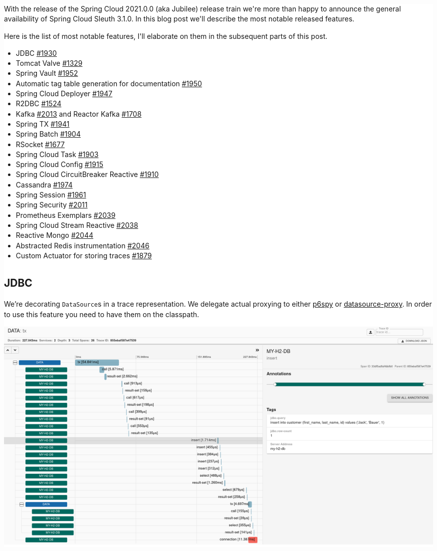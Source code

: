 With the release of the Spring Cloud 2021.0.0 (aka Jubilee) release train we're more than happy to announce the general availability of Spring Cloud Sleuth 3.1.0. In this blog post we'll describe the most notable released features.

Here is the list of most notable features, I'll elaborate on them in the subsequent parts of this post.

* JDBC [#1930](https://github.com/spring-cloud/spring-cloud-sleuth/issues/1930)
* Tomcat Valve [#1329](https://github.com/spring-cloud/spring-cloud-sleuth/issues/1329)
* Spring Vault [#1952](https://github.com/spring-cloud/spring-cloud-sleuth/issues/1952)
* Automatic tag table generation for documentation [#1950](https://github.com/spring-cloud/spring-cloud-sleuth/issues/1950)
* Spring Cloud Deployer [#1947](https://github.com/spring-cloud/spring-cloud-sleuth/issues/1947)
* R2DBC [#1524](https://github.com/spring-cloud/spring-cloud-sleuth/issues/1524)
* Kafka [#2013](https://github.com/spring-cloud/spring-cloud-sleuth/issues/2013) and Reactor Kafka [#1708](https://github.com/spring-cloud/spring-cloud-sleuth/issues/1708)
* Spring TX [#1941](https://github.com/spring-cloud/spring-cloud-sleuth/issues/1941)
* Spring Batch [#1904](https://github.com/spring-cloud/spring-cloud-sleuth/issues/1904)
* RSocket [#1677](https://github.com/spring-cloud/spring-cloud-sleuth/issues/1677)
* Spring Cloud Task [#1903](https://github.com/spring-cloud/spring-cloud-sleuth/issues/1903)
* Spring Cloud Config [#1915](https://github.com/spring-cloud/spring-cloud-sleuth/issues/1915)
* Spring Cloud CircuitBreaker Reactive [#1910](https://github.com/spring-cloud/spring-cloud-sleuth/issues/1910)
* Cassandra [#1974](https://github.com/spring-cloud/spring-cloud-sleuth/issues/1974)
* Spring Session [#1961](https://github.com/spring-cloud/spring-cloud-sleuth/issues/1961)
* Spring Security [#2011](https://github.com/spring-cloud/spring-cloud-sleuth/issues/2011)
* Prometheus Exemplars [#2039](https://github.com/spring-cloud/spring-cloud-sleuth/issues/2039)
* Spring Cloud Stream Reactive [#2038](https://github.com/spring-cloud/spring-cloud-sleuth/issues/2038)
* Reactive Mongo [#2044](https://github.com/spring-cloud/spring-cloud-sleuth/issues/2044)
* Abstracted Redis instrumentation [#2046](https://github.com/spring-cloud/spring-cloud-sleuth/issues/2046)
* Custom Actuator for storing traces [#1879](https://github.com/spring-cloud/spring-cloud-sleuth/issues/1879)

## JDBC

We’re decorating `DataSource`s in a trace representation. We delegate actual proxying to either [p6spy](https://github.com/p6spy/p6spy) or [datasource-proxy](https://github.com/ttddyy/datasource-proxy). In order to use this feature you need to have them on the classpath.

![JDBC example](https://github.com/marcingrzejszczak/sleuth-3_1_0-blog/blob/main/images/jdbc.jpeg?raw=true)
